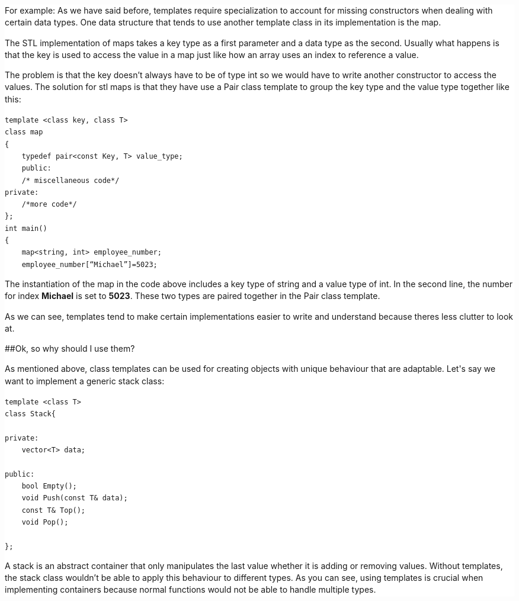 For example:
As we have said before, templates require specialization to account for missing constructors when dealing with certain data types. One data structure that tends to use another template class in its implementation is the map.

The STL implementation of maps takes a key type as a first parameter and a data type as the second. Usually what happens is that the key is used to access the value in a map just like how an array uses an index to reference a value.

The problem is that the key doesn’t always have to be of type int so we would have to write another constructor to access the values. The solution for stl maps is that they have use a Pair class template to group the key type and the value type together like this:
```
template <class key, class T>
class map
{
    typedef pair<const Key, T> value_type;
    public:
    /* miscellaneous code*/
private:
    /*more code*/
};
int main()
{
    map<string, int> employee_number;
    employee_number[“Michael”]=5023;
```
The instantiation of the map in the code above includes a key type of string and a value type of int. In the second line, the number for index **Michael** is set to **5023**. These two types are paired together in the Pair class template.

As we can see, templates tend to make certain implementations easier to write and understand because theres less clutter to look at.

##Ok, so why should I use them?


As mentioned above, class templates can be used for creating objects with unique behaviour that are adaptable.
Let's say we want to implement a generic stack class:
```
template <class T>
class Stack{

private:
    vector<T> data;

public:
    bool Empty();
    void Push(const T& data);
    const T& Top();
    void Pop();

};

```
A stack is an abstract container that only manipulates the last value whether it is adding or removing values. Without templates, the stack class wouldn’t be able to apply this behaviour to different types.
As you can see, using templates is crucial when implementing containers because normal functions would not be able to handle multiple types.
